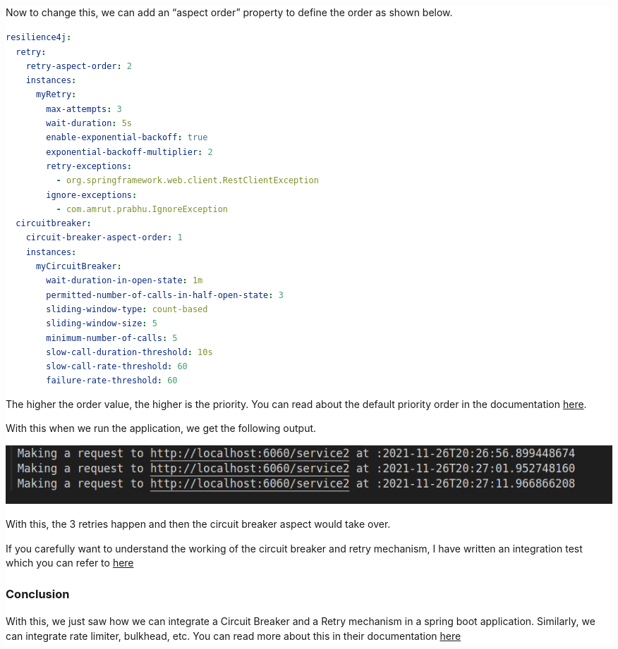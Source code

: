 Now to change this, we can add an “aspect order” property to define the order as shown below.

```yaml
resilience4j:
  retry:
    retry-aspect-order: 2
    instances:
      myRetry:
        max-attempts: 3
        wait-duration: 5s
        enable-exponential-backoff: true
        exponential-backoff-multiplier: 2
        retry-exceptions:
          - org.springframework.web.client.RestClientException
        ignore-exceptions:
          - com.amrut.prabhu.IgnoreException
  circuitbreaker:
    circuit-breaker-aspect-order: 1
    instances:
      myCircuitBreaker:
        wait-duration-in-open-state: 1m
        permitted-number-of-calls-in-half-open-state: 3
        sliding-window-type: count-based
        sliding-window-size: 5
        minimum-number-of-calls: 5
        slow-call-duration-threshold: 10s
        slow-call-rate-threshold: 60
        failure-rate-threshold: 60
```

The higher the order value, the higher is the priority. You can read about the default priority order in the documentation [here](https://resilience4j.readme.io/docs/getting-started-3#aspect-order).

With this when we run the application, we get the following output.

![retry with circuit breaker](/static/images/2021/spring-resiliance4j-circuitbreaker-retry/retry-with-circuit-breaker.png)

With this, the 3 retries happen and then the circuit breaker aspect would take over.

If you carefully want to understand the working of the circuit breaker and retry mechanism, I have written an integration test which you can refer to [here](https://github.com/amrutprabhu/spring-resilience4j-circuit-breaker-and-retry/blob/main/spring-boot-with-circuit-breaker-and-retry/src/test/java/com/amrut/prabhu/CircuitBreakerAndRetryTest.java)

### Conclusion

With this, we just saw how we can integrate a Circuit Breaker and a Retry mechanism in a spring boot application. Similarly, we can integrate rate limiter, bulkhead, etc. You can read more about this in their documentation [here](https://resilience4j.readme.io/docs/getting-started)
